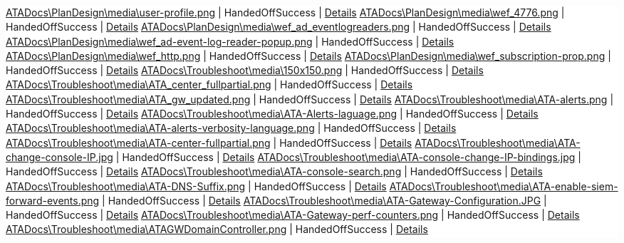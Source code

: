  [ATADocs\PlanDesign\media\user-profile.png](https://github.com/Microsoft/ATADocs-pr/blob/d564616deec88b44c6007eb30a0f536cce789a6f/ATADocs/PlanDesign/media/user-profile.png) | HandedOffSuccess | [Details](#746cfa4a7266e89f4083291f6903b6aea0509917313)
 [ATADocs\PlanDesign\media\wef_4776.png](https://github.com/Microsoft/ATADocs-pr/blob/adccdbdd1de031c3945b031d03cbbd2d23793e60/ATADocs/PlanDesign/media/wef_4776.png) | HandedOffSuccess | [Details](#52452ea87355476bda32308ec38a95c6f75a99ef314)
 [ATADocs\PlanDesign\media\wef_ad_eventlogreaders.png](https://github.com/Microsoft/ATADocs-pr/blob/adccdbdd1de031c3945b031d03cbbd2d23793e60/ATADocs/PlanDesign/media/wef_ad_eventlogreaders.png) | HandedOffSuccess | [Details](#1c19abba75023e7073977641e2674ddd62d20326316)
 [ATADocs\PlanDesign\media\wef_ad-event-log-reader-popup.png](https://github.com/Microsoft/ATADocs-pr/blob/adccdbdd1de031c3945b031d03cbbd2d23793e60/ATADocs/PlanDesign/media/wef_ad-event-log-reader-popup.png) | HandedOffSuccess | [Details](#ae46394f83c94ae0f48d6a7d9a7cd6d18b58adf0315)
 [ATADocs\PlanDesign\media\wef_http.png](https://github.com/Microsoft/ATADocs-pr/blob/adccdbdd1de031c3945b031d03cbbd2d23793e60/ATADocs/PlanDesign/media/wef_http.png) | HandedOffSuccess | [Details](#d4d9ac890b80451972fbe194c30577b0655be0cd317)
 [ATADocs\PlanDesign\media\wef_subscription-prop.png](https://github.com/Microsoft/ATADocs-pr/blob/adccdbdd1de031c3945b031d03cbbd2d23793e60/ATADocs/PlanDesign/media/wef_subscription-prop.png) | HandedOffSuccess | [Details](#9b8562feafa85324c9a6e3e9020450535df920c6318)
 [ATADocs\Troubleshoot\media\150x150.png](https://github.com/Microsoft/ATADocs-pr/blob/d564616deec88b44c6007eb30a0f536cce789a6f/ATADocs/Troubleshoot/media/150x150.png) | HandedOffSuccess | [Details](#84421bf7f4ba657e685239fb27f4798a46485f71325)
 [ATADocs\Troubleshoot\media\ATA_center_fullpartial.png](https://github.com/Microsoft/ATADocs-pr/blob/d564616deec88b44c6007eb30a0f536cce789a6f/ATADocs/Troubleshoot/media/ATA_center_fullpartial.png) | HandedOffSuccess | [Details](#6349405da0cc5437d4907c1b377ebe448ef3810d391)
 [ATADocs\Troubleshoot\media\ATA_gw_updated.png](https://github.com/Microsoft/ATADocs-pr/blob/d564616deec88b44c6007eb30a0f536cce789a6f/ATADocs/Troubleshoot/media/ATA_gw_updated.png) | HandedOffSuccess | [Details](#897dfb81c69563bcdb1239566b4a47f1e8a060cd395)
 [ATADocs\Troubleshoot\media\ATA-alerts.png](https://github.com/Microsoft/ATADocs-pr/blob/d564616deec88b44c6007eb30a0f536cce789a6f/ATADocs/Troubleshoot/media/ATA-alerts.png) | HandedOffSuccess | [Details](#f8847c09ae291ce8fb83cb013a7e5f5f3a4b6279330)
 [ATADocs\Troubleshoot\media\ATA-Alerts-laguage.png](https://github.com/Microsoft/ATADocs-pr/blob/d564616deec88b44c6007eb30a0f536cce789a6f/ATADocs/Troubleshoot/media/ATA-Alerts-laguage.png) | HandedOffSuccess | [Details](#f8847c09ae291ce8fb83cb013a7e5f5f3a4b6279327)
 [ATADocs\Troubleshoot\media\ATA-alerts-verbosity-language.png](https://github.com/Microsoft/ATADocs-pr/blob/d564616deec88b44c6007eb30a0f536cce789a6f/ATADocs/Troubleshoot/media/ATA-alerts-verbosity-language.png) | HandedOffSuccess | [Details](#f8847c09ae291ce8fb83cb013a7e5f5f3a4b6279329)
 [ATADocs\Troubleshoot\media\ATA-center-fullpartial.png](https://github.com/Microsoft/ATADocs-pr/blob/d564616deec88b44c6007eb30a0f536cce789a6f/ATADocs/Troubleshoot/media/ATA-center-fullpartial.png) | HandedOffSuccess | [Details](#6349405da0cc5437d4907c1b377ebe448ef3810d333)
 [ATADocs\Troubleshoot\media\ATA-change-console-IP.jpg](https://github.com/Microsoft/ATADocs-pr/blob/d564616deec88b44c6007eb30a0f536cce789a6f/ATADocs/Troubleshoot/media/ATA-change-console-IP.jpg) | HandedOffSuccess | [Details](#0932dedf4e4f231714a6072c12093c6678b08100335)
 [ATADocs\Troubleshoot\media\ATA-console-change-IP-bindings.jpg](https://github.com/Microsoft/ATADocs-pr/blob/d564616deec88b44c6007eb30a0f536cce789a6f/ATADocs/Troubleshoot/media/ATA-console-change-IP-bindings.jpg) | HandedOffSuccess | [Details](#3edd04df7a3cad90fcf5a10adcf7533490caa6eb340)
 [ATADocs\Troubleshoot\media\ATA-console-search.png](https://github.com/Microsoft/ATADocs-pr/blob/d564616deec88b44c6007eb30a0f536cce789a6f/ATADocs/Troubleshoot/media/ATA-console-search.png) | HandedOffSuccess | [Details](#18204afb92c709be98646c610653d47b6625e11b341)
 [ATADocs\Troubleshoot\media\ATA-DNS-Suffix.png](https://github.com/Microsoft/ATADocs-pr/blob/d564616deec88b44c6007eb30a0f536cce789a6f/ATADocs/Troubleshoot/media/ATA-DNS-Suffix.png) | HandedOffSuccess | [Details](#d44b3a04b32a061ffbd7e04912834ac56044f652342)
 [ATADocs\Troubleshoot\media\ATA-enable-siem-forward-events.png](https://github.com/Microsoft/ATADocs-pr/blob/d564616deec88b44c6007eb30a0f536cce789a6f/ATADocs/Troubleshoot/media/ATA-enable-siem-forward-events.png) | HandedOffSuccess | [Details](#0b15335fec1868fca0cf265b525bc7223a25e859346)
 [ATADocs\Troubleshoot\media\ATA-Gateway-Configuration.JPG](https://github.com/Microsoft/ATADocs-pr/blob/d564616deec88b44c6007eb30a0f536cce789a6f/ATADocs/Troubleshoot/media/ATA-Gateway-Configuration.JPG) | HandedOffSuccess | [Details](#b79a81b193f258cfee46d1a6478d89e46c7eecdc349)
 [ATADocs\Troubleshoot\media\ATA-Gateway-perf-counters.png](https://github.com/Microsoft/ATADocs-pr/blob/adccdbdd1de031c3945b031d03cbbd2d23793e60/ATADocs/Troubleshoot/media/ATA-Gateway-perf-counters.png) | HandedOffSuccess | [Details](#3a5b4e5c2de5a6e109cd66dd94a37f40b02fa5df350)
 [ATADocs\Troubleshoot\media\ATAGWDomainController.png](https://github.com/Microsoft/ATADocs-pr/blob/d564616deec88b44c6007eb30a0f536cce789a6f/ATADocs/Troubleshoot/media/ATAGWDomainController.png) | HandedOffSuccess | [Details](#dddd652fb096923a6ac044e9d8c151dc1af2982f401)